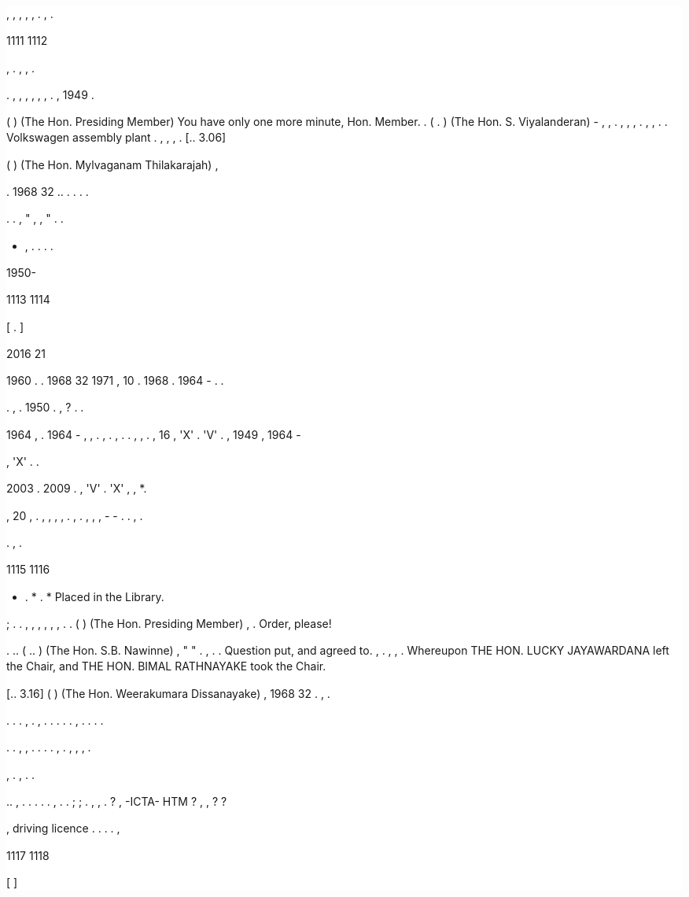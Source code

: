 , , , , , . , .

1111 1112

, . , , .

. , , , , , , . , 1949 .

( ) (The Hon. Presiding Member) You have only one more minute, Hon. Member. . ( . ) (The Hon. S. Viyalanderan) - , , . , , , . , , . . Volkswagen assembly plant . , , , . [.. 3.06]

( ) (The Hon. Mylvaganam Thilakarajah) ,

. 1968 32 .. . . . .

. . , " , , " . .

- , . . . .

1950-

1113 1114

[ . ]

2016 21

1960 . . 1968 32 1971 , 10 . 1968 . 1964 - . .

. , . 1950 . , ? . .

1964 , . 1964 - , , . , . , . . , , . , 16 , 'X' . 'V' . , 1949 , 1964 -

, 'X' . .

2003 . 2009 . , 'V' . 'X' , , *.

, 20 , . , , , , . , . , , , - - . . , .

. , .

1115 1116

* . * . * Placed in the Library.

; . . , , , , , , . . ( ) (The Hon. Presiding Member) , . Order, please!

. .. ( .. ) (The Hon. S.B. Nawinne) , " " . , . . Question put, and agreed to. , . , , . Whereupon THE HON. LUCKY JAYAWARDANA left the Chair, and THE HON. BIMAL RATHNAYAKE took the Chair.

[.. 3.16] ( ) (The Hon. Weerakumara Dissanayake) , 1968 32 . , .

. . . , . , . . . . . , . . . .

. . , , . . . . , . , , , .

, . , . .

.. , . . . . . , . . ; ; . , , . ? , -ICTA- HTM ? , , ? ?

, driving licence . . . . ,

1117 1118

[ ]
